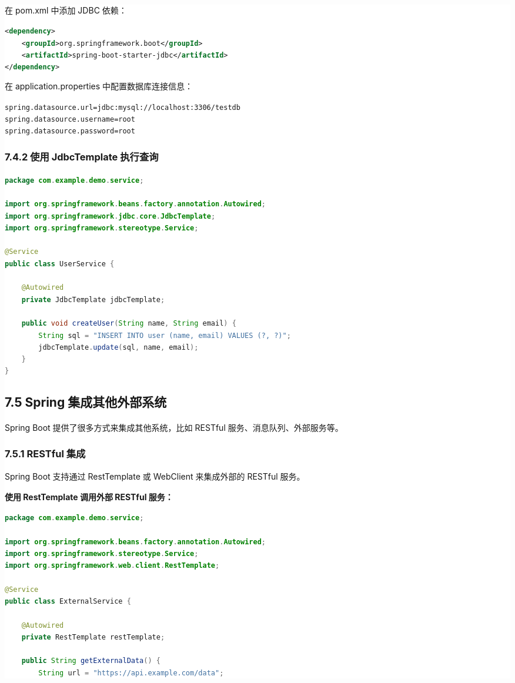 在 pom.xml 中添加 JDBC 依赖：

```xml
<dependency>
    <groupId>org.springframework.boot</groupId>
    <artifactId>spring-boot-starter-jdbc</artifactId>
</dependency>

```

在 application.properties 中配置数据库连接信息：

```properties
spring.datasource.url=jdbc:mysql://localhost:3306/testdb
spring.datasource.username=root
spring.datasource.password=root

```

### 7.4.2 使用 JdbcTemplate 执行查询

```java
package com.example.demo.service;

import org.springframework.beans.factory.annotation.Autowired;
import org.springframework.jdbc.core.JdbcTemplate;
import org.springframework.stereotype.Service;

@Service
public class UserService {

    @Autowired
    private JdbcTemplate jdbcTemplate;

    public void createUser(String name, String email) {
        String sql = "INSERT INTO user (name, email) VALUES (?, ?)";
        jdbcTemplate.update(sql, name, email);
    }
}

```

## 7.5 Spring 集成其他外部系统

Spring Boot 提供了很多方式来集成其他系统，比如 RESTful 服务、消息队列、外部服务等。

### 7.5.1 RESTful 集成

Spring Boot 支持通过 RestTemplate 或 WebClient 来集成外部的 RESTful 服务。

**使用 RestTemplate 调用外部 RESTful 服务：**

```java
package com.example.demo.service;

import org.springframework.beans.factory.annotation.Autowired;
import org.springframework.stereotype.Service;
import org.springframework.web.client.RestTemplate;

@Service
public class ExternalService {

    @Autowired
    private RestTemplate restTemplate;

    public String getExternalData() {
        String url = "https://api.example.com/data";
```